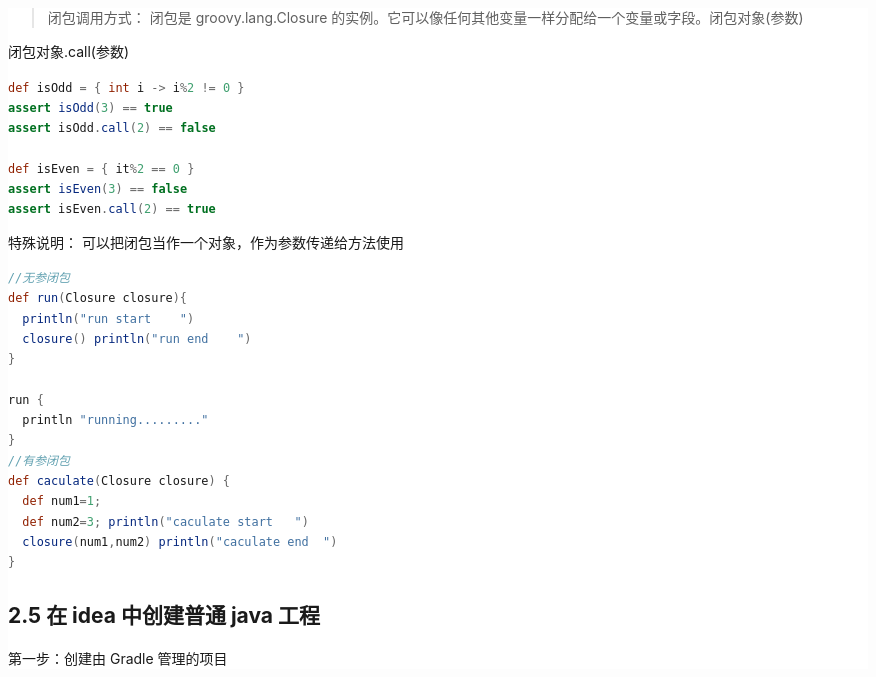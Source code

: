 > 闭包调用方式： 闭包是 groovy.lang.Closure
> 的实例。它可以像任何其他变量一样分配给一个变量或字段。闭包对象(参数)

闭包对象.call(参数)

```groovy
def isOdd = { int i -> i%2 != 0 } 
assert isOdd(3) == true
assert isOdd.call(2) == false

def isEven = { it%2 == 0 } 
assert isEven(3) == false 
assert isEven.call(2) == true
```

特殊说明： 可以把闭包当作一个对象，作为参数传递给方法使用

```groovy
//无参闭包
def run(Closure closure){ 
  println("run start	")
  closure() println("run end	")
}

run {
  println "running........."
}
//有参闭包
def caculate(Closure closure) {
  def num1=1;
  def num2=3; println("caculate start	")
  closure(num1,num2) println("caculate end	")
}
```



## 2.5 在 idea 中创建普通 java 工程

第一步：创建由 Gradle 管理的项目

